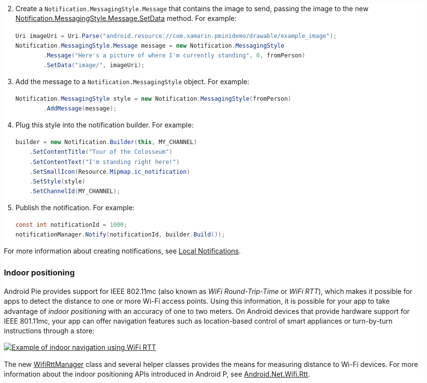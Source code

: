 2. Create a `Notification.MessagingStyle.Message` that contains the image to send,
   passing the image to the new [Notification.MessagingStyle.Message.SetData](https://developer.android.com/reference/android/app/Notification.MessagingStyle.Message.html#setData%28java.lang.String,%20android.net.Uri) method.
   For example:

    ```csharp
    Uri imageUri = Uri.Parse("android.resource://com.xamarin.pminidemo/drawable/example_image");
    Notification.MessagingStyle.Message message = new Notification.MessagingStyle
            .Message("Here's a picture of where I'm currently standing", 0, fromPerson)
            .SetData("image/", imageUri);
    ```

3. Add the message to a `Notification.MessagingStyle` object. For example:

    ```csharp
    Notification.MessagingStyle style = new Notification.MessagingStyle(fromPerson)
            .AddMessage(message);
    ```

4. Plug this style into the notification builder. For example:

    ```csharp
    builder = new Notification.Builder(this, MY_CHANNEL)
        .SetContentTitle("Tour of the Colosseum")
        .SetContentText("I'm standing right here!")
        .SetSmallIcon(Resource.Mipmap.ic_notification)
        .SetStyle(style)
        .SetChannelId(MY_CHANNEL);
    ```

5. Publish the notification. For example:

    ```csharp
    const int notificationId = 1000;
    notificationManager.Notify(notificationId, builder.Build());
    ```

For more information about creating notifications, see
[Local Notifications](~/android/app-fundamentals/notifications/local-notifications.md).

### Indoor positioning

Android Pie provides support for IEEE 802.11mc (also known as _WiFi
Round-Trip-Time_ or _WiFi RTT_), which makes it possible for apps to
detect the distance to one or more Wi-Fi access points. Using this
information, it is possible for your app to take advantage of *indoor
positioning* with an accuracy of one to two meters. On Android devices
that provide hardware support for IEEE 801.11mc, your app can offer
navigation features such as location-based control of smart appliances
or turn-by-turn instructions through a store:

[![Example of indoor navigation using WiFi RTT](pie-images/05-wifi-rtt-sml.png)](pie-images/05-wifi-rtt.png#lightbox)

The new
[WifiRttManager](https://developer.android.com/reference/android/net/wifi/rtt/WifiRttManager)
class and several helper classes provides the means for measuring
distance to Wi-Fi devices. For more information about the indoor
positioning APIs introduced in Android P, see
[Android.Net.Wifi.Rtt](https://developer.android.com/reference/android/net/wifi/rtt/package-summary).
